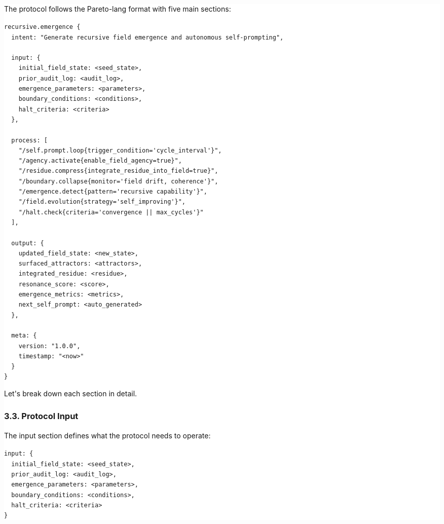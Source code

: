 The protocol follows the Pareto-lang format with five main sections:

```
recursive.emergence {
  intent: "Generate recursive field emergence and autonomous self-prompting",
  
  input: {
    initial_field_state: <seed_state>,
    prior_audit_log: <audit_log>,
    emergence_parameters: <parameters>,
    boundary_conditions: <conditions>,
    halt_criteria: <criteria>
  },
  
  process: [
    "/self.prompt.loop{trigger_condition='cycle_interval'}",
    "/agency.activate{enable_field_agency=true}",
    "/residue.compress{integrate_residue_into_field=true}",
    "/boundary.collapse{monitor='field drift, coherence'}",
    "/emergence.detect{pattern='recursive capability'}",
    "/field.evolution{strategy='self_improving'}",
    "/halt.check{criteria='convergence || max_cycles'}"
  ],
  
  output: {
    updated_field_state: <new_state>,
    surfaced_attractors: <attractors>,
    integrated_residue: <residue>,
    resonance_score: <score>,
    emergence_metrics: <metrics>,
    next_self_prompt: <auto_generated>
  },
  
  meta: {
    version: "1.0.0",
    timestamp: "<now>"
  }
}
```

Let's break down each section in detail.

### 3.3. Protocol Input

The input section defines what the protocol needs to operate:

```
input: {
  initial_field_state: <seed_state>,
  prior_audit_log: <audit_log>,
  emergence_parameters: <parameters>,
  boundary_conditions: <conditions>,
  halt_criteria: <criteria>
}
```
